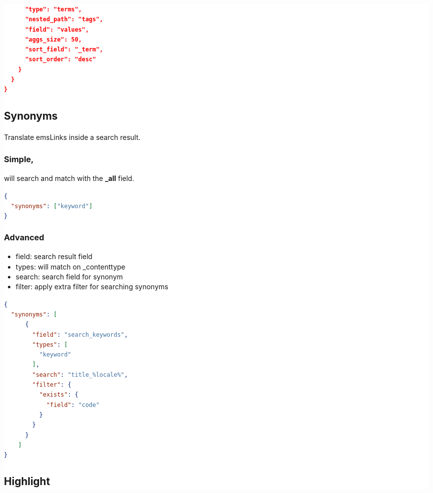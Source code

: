 ````json
      "type": "terms",
      "nested_path": "tags",
      "field": "values",
      "aggs_size": 50,
      "sort_field": "_term",
      "sort_order": "desc"
    }
  }
}
````

## Synonyms

Translate emsLinks inside a search result.

### Simple, 

will search and match with the **_all** field.
````json
{
  "synonyms": ["keyword"]
}
````

### Advanced

- field: search result field
- types: will match on _contenttype
- search: search field for synonym
- filter: apply extra filter for searching synonyms
````json
{
  "synonyms": [
      {
        "field": "search_keywords",
        "types": [
          "keyword"
        ],
        "search": "title_%locale%",
        "filter": {
          "exists": {
            "field": "code"
          }
        }
      }
    ]
}
````

## Highlight

